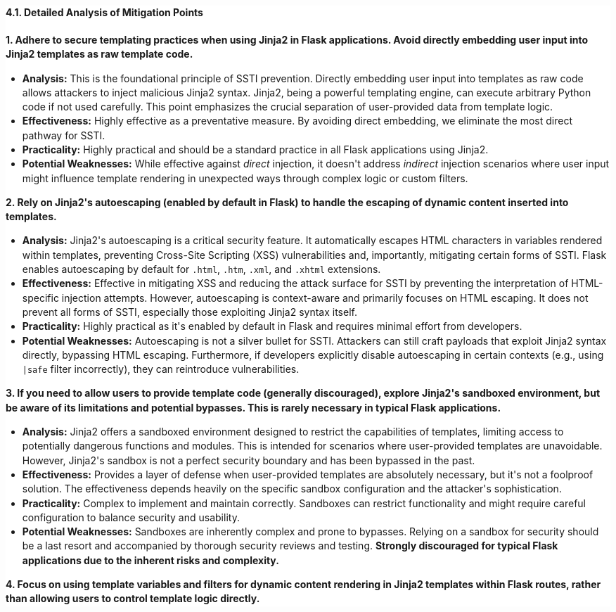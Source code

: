 #### 4.1. Detailed Analysis of Mitigation Points

**1. Adhere to secure templating practices when using Jinja2 in Flask applications. Avoid directly embedding user input into Jinja2 templates as raw template code.**

*   **Analysis:** This is the foundational principle of SSTI prevention. Directly embedding user input into templates as raw code allows attackers to inject malicious Jinja2 syntax. Jinja2, being a powerful templating engine, can execute arbitrary Python code if not used carefully. This point emphasizes the crucial separation of user-provided data from template logic.
*   **Effectiveness:** Highly effective as a preventative measure. By avoiding direct embedding, we eliminate the most direct pathway for SSTI.
*   **Practicality:** Highly practical and should be a standard practice in all Flask applications using Jinja2.
*   **Potential Weaknesses:**  While effective against *direct* injection, it doesn't address *indirect* injection scenarios where user input might influence template rendering in unexpected ways through complex logic or custom filters.

**2. Rely on Jinja2's autoescaping (enabled by default in Flask) to handle the escaping of dynamic content inserted into templates.**

*   **Analysis:** Jinja2's autoescaping is a critical security feature. It automatically escapes HTML characters in variables rendered within templates, preventing Cross-Site Scripting (XSS) vulnerabilities and, importantly, mitigating certain forms of SSTI. Flask enables autoescaping by default for `.html`, `.htm`, `.xml`, and `.xhtml` extensions.
*   **Effectiveness:**  Effective in mitigating XSS and reducing the attack surface for SSTI by preventing the interpretation of HTML-specific injection attempts. However, autoescaping is context-aware and primarily focuses on HTML escaping. It does not prevent all forms of SSTI, especially those exploiting Jinja2 syntax itself.
*   **Practicality:** Highly practical as it's enabled by default in Flask and requires minimal effort from developers.
*   **Potential Weaknesses:** Autoescaping is not a silver bullet for SSTI. Attackers can still craft payloads that exploit Jinja2 syntax directly, bypassing HTML escaping.  Furthermore, if developers explicitly disable autoescaping in certain contexts (e.g., using `|safe` filter incorrectly), they can reintroduce vulnerabilities.

**3. If you need to allow users to provide template code (generally discouraged), explore Jinja2's sandboxed environment, but be aware of its limitations and potential bypasses. This is rarely necessary in typical Flask applications.**

*   **Analysis:** Jinja2 offers a sandboxed environment designed to restrict the capabilities of templates, limiting access to potentially dangerous functions and modules. This is intended for scenarios where user-provided templates are unavoidable. However, Jinja2's sandbox is not a perfect security boundary and has been bypassed in the past.
*   **Effectiveness:**  Provides a layer of defense when user-provided templates are absolutely necessary, but it's not a foolproof solution. The effectiveness depends heavily on the specific sandbox configuration and the attacker's sophistication.
*   **Practicality:**  Complex to implement and maintain correctly.  Sandboxes can restrict functionality and might require careful configuration to balance security and usability.
*   **Potential Weaknesses:**  Sandboxes are inherently complex and prone to bypasses. Relying on a sandbox for security should be a last resort and accompanied by thorough security reviews and testing.  **Strongly discouraged for typical Flask applications due to the inherent risks and complexity.**

**4. Focus on using template variables and filters for dynamic content rendering in Jinja2 templates within Flask routes, rather than allowing users to control template logic directly.**
